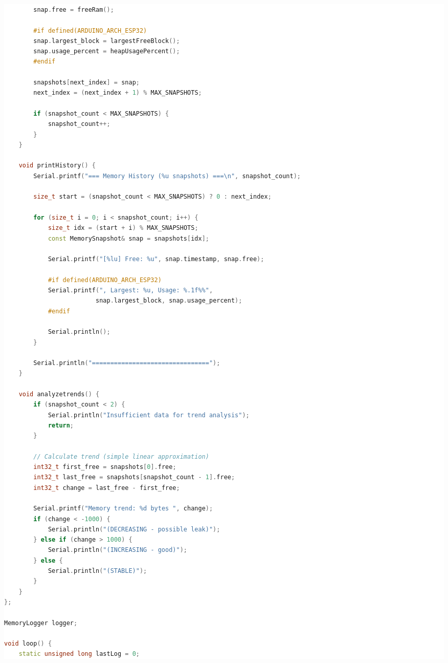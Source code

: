 ```cpp
        snap.free = freeRam();
        
        #if defined(ARDUINO_ARCH_ESP32)
        snap.largest_block = largestFreeBlock();
        snap.usage_percent = heapUsagePercent();
        #endif
        
        snapshots[next_index] = snap;
        next_index = (next_index + 1) % MAX_SNAPSHOTS;
        
        if (snapshot_count < MAX_SNAPSHOTS) {
            snapshot_count++;
        }
    }
    
    void printHistory() {
        Serial.printf("=== Memory History (%u snapshots) ===\n", snapshot_count);
        
        size_t start = (snapshot_count < MAX_SNAPSHOTS) ? 0 : next_index;
        
        for (size_t i = 0; i < snapshot_count; i++) {
            size_t idx = (start + i) % MAX_SNAPSHOTS;
            const MemorySnapshot& snap = snapshots[idx];
            
            Serial.printf("[%lu] Free: %u", snap.timestamp, snap.free);
            
            #if defined(ARDUINO_ARCH_ESP32)
            Serial.printf(", Largest: %u, Usage: %.1f%%", 
                         snap.largest_block, snap.usage_percent);
            #endif
            
            Serial.println();
        }
        
        Serial.println("================================");
    }
    
    void analyzetrends() {
        if (snapshot_count < 2) {
            Serial.println("Insufficient data for trend analysis");
            return;
        }
        
        // Calculate trend (simple linear approximation)
        int32_t first_free = snapshots[0].free;
        int32_t last_free = snapshots[snapshot_count - 1].free;
        int32_t change = last_free - first_free;
        
        Serial.printf("Memory trend: %d bytes ", change);
        if (change < -1000) {
            Serial.println("(DECREASING - possible leak)");
        } else if (change > 1000) {
            Serial.println("(INCREASING - good)");
        } else {
            Serial.println("(STABLE)");
        }
    }
};

MemoryLogger logger;

void loop() {
    static unsigned long lastLog = 0;
```